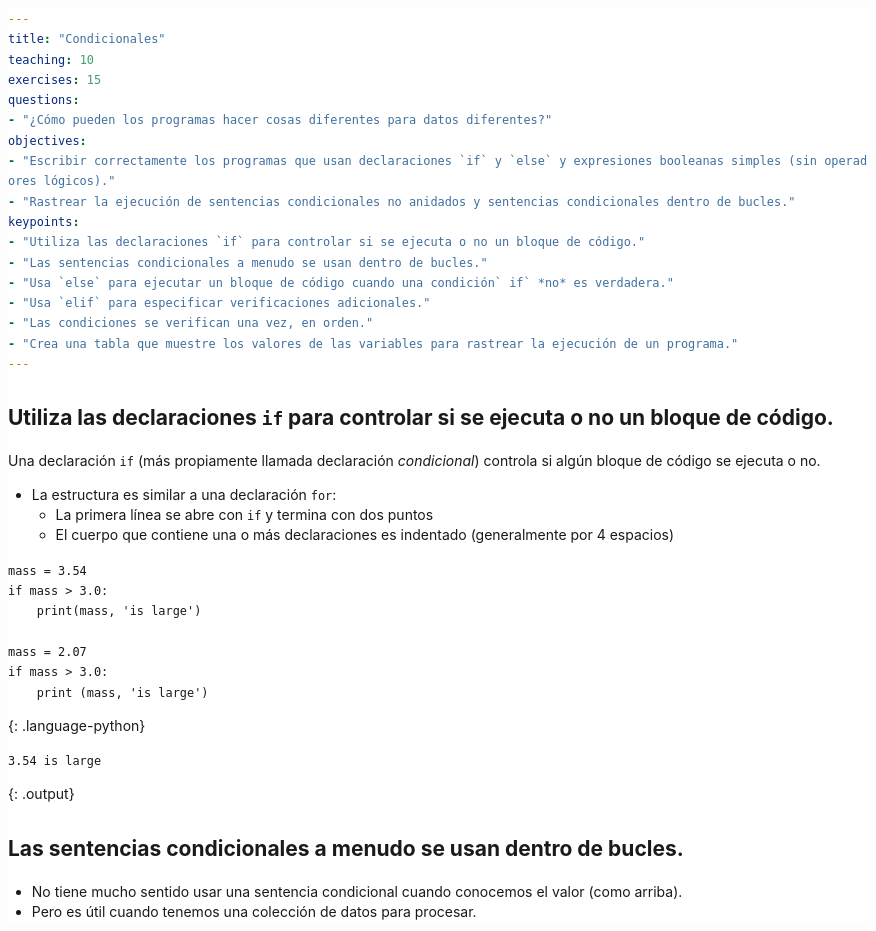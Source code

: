 ```yaml
---
title: "Condicionales"
teaching: 10
exercises: 15
questions:
- "¿Cómo pueden los programas hacer cosas diferentes para datos diferentes?"
objectives:
- "Escribir correctamente los programas que usan declaraciones `if` y `else` y expresiones booleanas simples (sin operadores lógicos)."
- "Rastrear la ejecución de sentencias condicionales no anidados y sentencias condicionales dentro de bucles."
keypoints:
- "Utiliza las declaraciones `if` para controlar si se ejecuta o no un bloque de código."
- "Las sentencias condicionales a menudo se usan dentro de bucles."
- "Usa `else` para ejecutar un bloque de código cuando una condición` if` *no* es verdadera."
- "Usa `elif` para especificar verificaciones adicionales."
- "Las condiciones se verifican una vez, en orden."
- "Crea una tabla que muestre los valores de las variables para rastrear la ejecución de un programa."
---
```

## Utiliza las declaraciones `if` para controlar si se ejecuta o no un bloque de código.

Una declaración `if` (más propiamente llamada declaración *condicional*)
    controla si algún bloque de código se ejecuta o no.
*   La estructura es similar a una declaración `for`:
    *   La primera línea se abre con `if` y termina con dos puntos
    *   El cuerpo que contiene una o más declaraciones es indentado (generalmente por 4 espacios)

~~~
mass = 3.54
if mass > 3.0:
    print(mass, 'is large')

mass = 2.07
if mass > 3.0:
    print (mass, 'is large')
~~~
{: .language-python}
~~~
3.54 is large
~~~
{: .output}

## Las sentencias condicionales a menudo se usan dentro de bucles.

*   No tiene mucho sentido usar una sentencia condicional cuando conocemos el valor (como arriba).
*   Pero es útil cuando tenemos una colección de datos para procesar.
